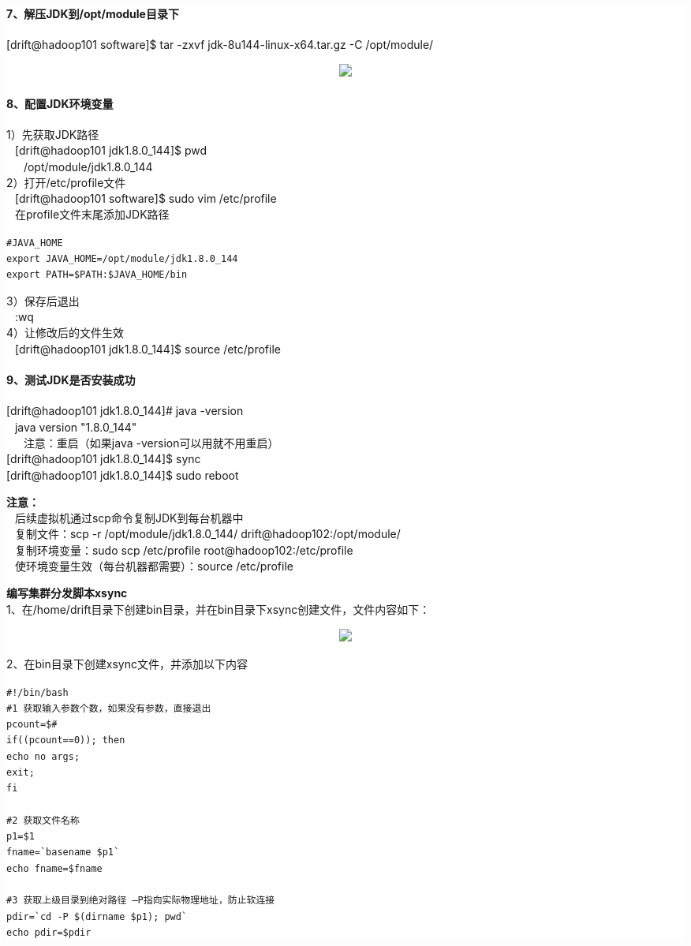 #### 7、解压JDK到/opt/module目录下
[drift@hadoop101 software]$ tar -zxvf jdk-8u144-linux-x64.tar.gz -C /opt/module/  
<p align="center">
<img src="https://github.com/Dr11ft/BigDataGuide/blob/master/Pics/%E5%88%86%E5%B8%83%E5%BC%8F%E9%9B%86%E7%BE%A4%E6%90%AD%E5%BB%BA/22.png"/>  
<p align="center">
</p>
</p>  

#### 8、配置JDK环境变量
1）先获取JDK路径  
&ensp; [drift@hadoop101 jdk1.8.0_144]$ pwd  
&ensp; &ensp; /opt/module/jdk1.8.0_144  
2）打开/etc/profile文件  
&ensp; [drift@hadoop101 software]$ sudo vim /etc/profile  
&ensp; 在profile文件末尾添加JDK路径  
```
#JAVA_HOME  
export JAVA_HOME=/opt/module/jdk1.8.0_144  
export PATH=$PATH:$JAVA_HOME/bin  
```    
3）保存后退出   
&ensp; :wq  
4）让修改后的文件生效  
&ensp; [drift@hadoop101 jdk1.8.0_144]$ source /etc/profile  

#### 9、测试JDK是否安装成功
[drift@hadoop101 jdk1.8.0_144]# java -version  
&ensp; java version "1.8.0_144"  
&ensp; &ensp; 注意：重启（如果java -version可以用就不用重启）  
[drift@hadoop101 jdk1.8.0_144]$ sync  
[drift@hadoop101 jdk1.8.0_144]$ sudo reboot  

**注意：**  
&ensp; 后续虚拟机通过scp命令复制JDK到每台机器中  
&ensp; 复制文件：scp -r /opt/module/jdk1.8.0_144/ drift@hadoop102:/opt/module/  
&ensp; 复制环境变量：sudo scp /etc/profile root@hadoop102:/etc/profile         
&ensp; 使环境变量生效（每台机器都需要）：source /etc/profile   

**编写集群分发脚本xsync**  
1、在/home/drift目录下创建bin目录，并在bin目录下xsync创建文件，文件内容如下：  
<p align="center">
<img src="https://github.com/Dr11ft/BigDataGuide/blob/master/Pics/%E5%88%86%E5%B8%83%E5%BC%8F%E9%9B%86%E7%BE%A4%E6%90%AD%E5%BB%BA/23.png"/>  
<p align="center">
</p>
</p>  

2、在bin目录下创建xsync文件，并添加以下内容
```
#!/bin/bash
#1 获取输入参数个数，如果没有参数，直接退出
pcount=$#
if((pcount==0)); then
echo no args;
exit;
fi

#2 获取文件名称
p1=$1
fname=`basename $p1`
echo fname=$fname

#3 获取上级目录到绝对路径 –P指向实际物理地址，防止软连接
pdir=`cd -P $(dirname $p1); pwd`
echo pdir=$pdir
```